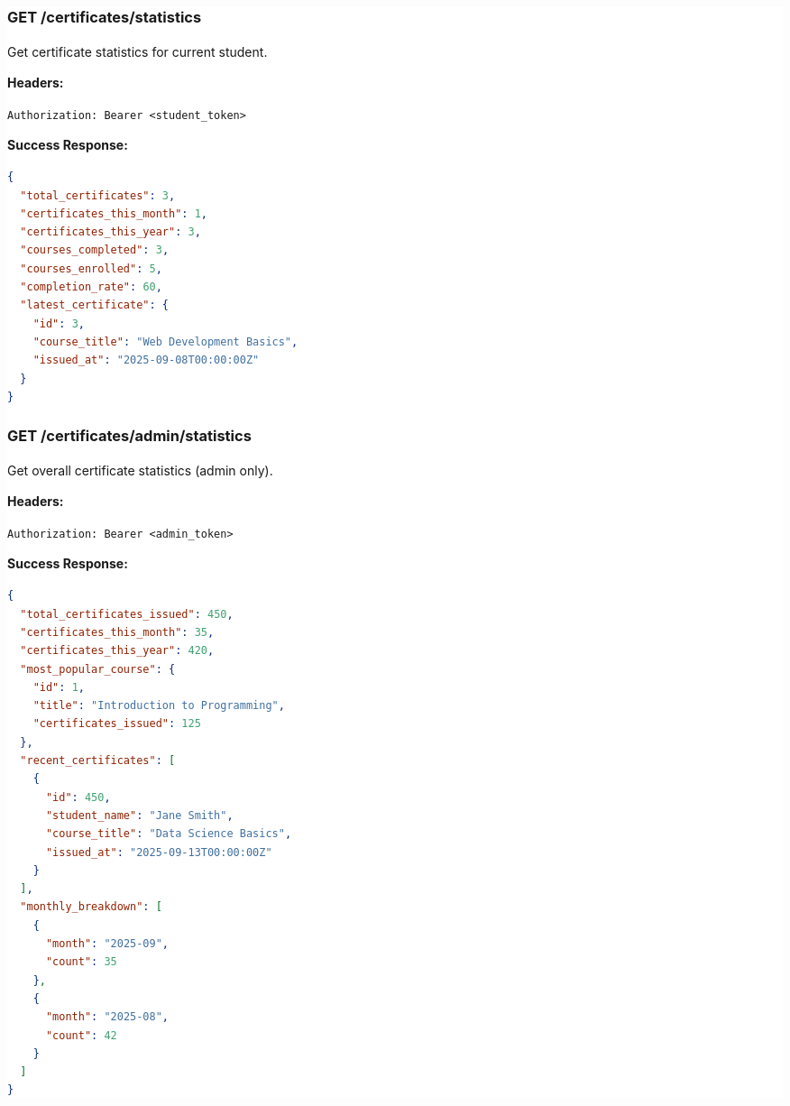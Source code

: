### GET /certificates/statistics
Get certificate statistics for current student.

**Headers:**
```
Authorization: Bearer <student_token>
```

**Success Response:**
```json
{
  "total_certificates": 3,
  "certificates_this_month": 1,
  "certificates_this_year": 3,
  "courses_completed": 3,
  "courses_enrolled": 5,
  "completion_rate": 60,
  "latest_certificate": {
    "id": 3,
    "course_title": "Web Development Basics",
    "issued_at": "2025-09-08T00:00:00Z"
  }
}
```

### GET /certificates/admin/statistics
Get overall certificate statistics (admin only).

**Headers:**
```
Authorization: Bearer <admin_token>
```

**Success Response:**
```json
{
  "total_certificates_issued": 450,
  "certificates_this_month": 35,
  "certificates_this_year": 420,
  "most_popular_course": {
    "id": 1,
    "title": "Introduction to Programming",
    "certificates_issued": 125
  },
  "recent_certificates": [
    {
      "id": 450,
      "student_name": "Jane Smith",
      "course_title": "Data Science Basics",
      "issued_at": "2025-09-13T00:00:00Z"
    }
  ],
  "monthly_breakdown": [
    {
      "month": "2025-09",
      "count": 35
    },
    {
      "month": "2025-08",
      "count": 42
    }
  ]
}
```
